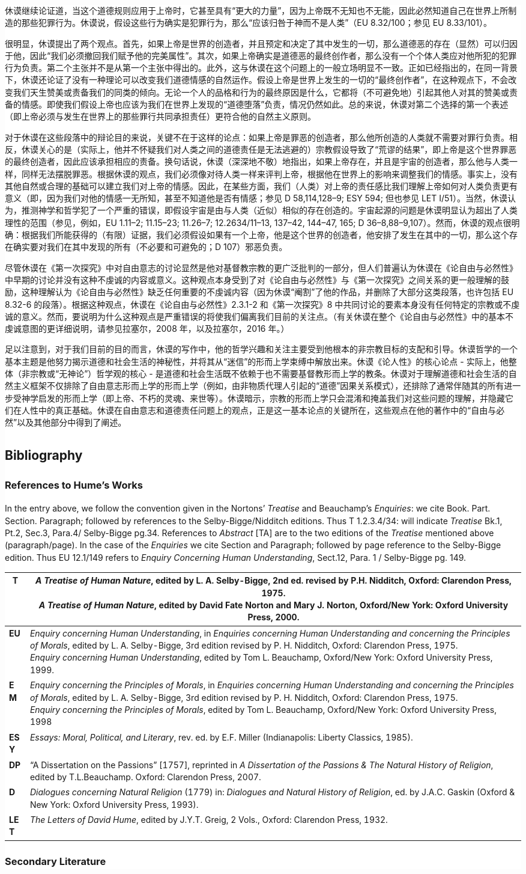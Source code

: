 休谟继续论证道，当这个道德规则应用于上帝时，它甚至具有“更大的力量”，因为上帝既不无知也不无能，因此必然知道自己在世界上所制造的那些犯罪行为。休谟说，假设这些行为确实是犯罪行为，那么“应该归咎于神而不是人类”（EU 8.32/100；参见 EU 8.33/101）。

很明显，休谟提出了两个观点。首先，如果上帝是世界的创造者，并且预定和决定了其中发生的一切，那么道德恶的存在（显然）可以归因于他，因此“我们必须撤回我们赋予他的完美属性”。其次，如果上帝确实是道德恶的最终创作者，那么没有一个个体人类应对他所犯的犯罪行为负责。第二个主张并不是从第一个主张中得出的。此外，这与休谟在这个问题上的一般立场明显不一致。正如已经指出的，在同一背景下，休谟还论证了没有一种理论可以改变我们道德情感的自然运作。假设上帝是世界上发生的一切的“最终创作者”，在这种观点下，不会改变我们天生赞美或责备我们的同类的倾向。无论一个人的品格和行为的最终原因是什么，它都将（不可避免地）引起其他人对其的赞美或责备的情感。即使我们假设上帝也应该为我们在世界上发现的“道德堕落”负责，情况仍然如此。总的来说，休谟对第二个选择的第一个表述（即上帝必须与发生在世界上的那些罪行共同承担责任）更符合他的自然主义原则。

对于休谟在这些段落中的辩论目的来说，关键不在于这样的论点：如果上帝是罪恶的创造者，那么他所创造的人类就不需要对罪行负责。相反，休谟关心的是（实际上，他并不怀疑我们对人类之间的道德责任是无法逃避的）宗教假设导致了“荒谬的结果”，即上帝是这个世界罪恶的最终创造者，因此应该承担相应的责备。换句话说，休谟（深深地不敬）地指出，如果上帝存在，并且是宇宙的创造者，那么他与人类一样，同样无法摆脱罪恶。根据休谟的观点，我们必须像对待人类一样来评判上帝，根据他在世界上的影响来调整我们的情感。事实上，没有其他自然或合理的基础可以建立我们对上帝的情感。因此，在某些方面，我们（人类）对上帝的责任感比我们理解上帝如何对人类负责更有意义（即，因为我们对他的情感一无所知，甚至不知道他是否有情感；参见 D 58,114,128–9; ESY 594; 但也参见 LET I/51）。当然，休谟认为，推测神学和哲学犯了一个严重的错误，即假设宇宙是由与人类（近似）相似的存在创造的。宇宙起源的问题是休谟明显认为超出了人类理性的范围（参见，例如，EU 1.11–2; 11.15–23; 11.26–7; 12.2634/11–13, 137–42, 144–47, 165; D 36–8,88–9,107）。然而，休谟的观点很明确：根据我们所能获得的（有限）证据，我们必须假设如果有一个上帝，他是这个世界的创造者，他安排了发生在其中的一切，那么这个存在确实要对我们在其中发现的所有（不必要和可避免的；D 107）邪恶负责。

尽管休谟在《第一次探究》中对自由意志的讨论显然是他对基督教宗教的更广泛批判的一部分，但人们普遍认为休谟在《论自由与必然性》中早期的讨论并没有这种不虔诚的内容或意义。这种观点本身受到了对《论自由与必然性》与《第一次探究》之间关系的更一般理解的鼓励，这种理解认为《论自由与必然性》缺乏任何重要的不虔诚内容（因为休谟“阉割”了他的作品，并删除了大部分这类段落，也许包括 EU 8.32-6 的段落）。根据这种观点，休谟在《论自由与必然性》2.3.1-2 和《第一次探究》8 中共同讨论的要素本身没有任何特定的宗教或不虔诚的意义。然而，要说明为什么这种观点是严重错误的将使我们偏离我们目前的关注点。（有关休谟在整个《论自由与必然性》中的基本不虔诚意图的更详细说明，请参见拉塞尔，2008 年，以及拉塞尔，2016 年。）

足以注意到，对于我们目前的目的而言，休谟的写作中，他的哲学兴趣和关注主要受到他根本的非宗教目标的支配和引导。休谟哲学的一个基本主题是他努力揭示道德和社会生活的神秘性，并将其从“迷信”的形而上学束缚中解放出来。休谟《论人性》的核心论点 - 实际上，他整体（非宗教或“无神论”）哲学观的核心 - 是道德和社会生活既不依赖于也不需要基督教形而上学的教条。休谟对于理解道德和社会生活的自然主义框架不仅排除了自由意志形而上学的形而上学（例如，由非物质代理人引起的“道德”因果关系模式），还排除了通常伴随其的所有进一步受神学启发的形而上学（即上帝、不朽的灵魂、来世等）。休谟暗示，宗教的形而上学只会混淆和掩盖我们对这些问题的理解，并隐藏它们在人性中的真正基础。休谟在自由意志和道德责任问题上的观点，正是这一基本论点的关键所在，这些观点在他的著作中的“自由与必然”以及其他部分中得到了阐述。


## Bibliography

### References to Hume’s Works

In the entry above, we follow the convention given in the Nortons’ *Treatise* and Beauchamp’s *Enquiries*: we cite Book. Part. Section. Paragraph; followed by references to the Selby-Bigge/Nidditch editions. Thus T 1.2.3.4/34: will indicate *Treatise* Bk.1, Pt.2, Sec.3, Para.4/ Selby-Bigge pg.34. References to *Abstract* [TA] are to the two editions of the *Treatise* mentioned above (paragraph/page). In the case of the *Enquiries* we cite Section and Paragraph; followed by page reference to the Selby-Bigge edition. Thus EU 12.1/149 refers to *Enquiry Concerning Human Understanding*, Sect.12, Para. 1 / Selby-Bigge pg. 149.

| **T** | *A Treatise of Human Nature*, edited by L. A. Selby-Bigge, 2nd ed. revised by P.H. Nidditch, Oxford: Clarendon Press, 1975. <br>*A Treatise of Human Nature*, edited by David Fate Norton and Mary J. Norton, Oxford/New York: Oxford University Press, 2000. |
| --- | --- |
| **EU** | *Enquiry concerning Human Understanding*, in *Enquiries concerning Human Understanding and concerning the Principles of Morals*, edited by L. A. Selby-Bigge, 3rd edition revised by P. H. Nidditch, Oxford: Clarendon Press, 1975.<br>*Enquiry concerning Human Understanding*, edited by Tom L. Beauchamp, Oxford/New York: Oxford University Press, 1999. |
| **EM** | *Enquiry concerning the Principles of Morals*, in *Enquiries concerning Human Understanding and concerning the Principles of Morals*, edited by L. A. Selby-Bigge, 3rd edition revised by P. H. Nidditch, Oxford: Clarendon Press, 1975.<br>*Enquiry concerning the Principles of Morals*, edited by Tom L. Beauchamp, Oxford/New York: Oxford University Press, 1998 |
| **ESY** | *Essays: Moral, Political, and Literary*, rev. ed. by E.F. Miller (Indianapolis: Liberty Classics, 1985). |
| **DP** | “A Dissertation on the Passions” [1757], reprinted in *A Dissertation of the Passions & The Natural History of Religion*, edited by T.L.Beauchamp. Oxford: Clarendon Press, 2007. |
| **D** | *Dialogues concerning Natural Religion* (1779) in: *Dialogues and Natural History of Religion*, ed. by J.A.C. Gaskin (Oxford & New York: Oxford University Press, 1993). |
| **LET** | *The Letters of David Hume*, edited by J.Y.T. Greig, 2 Vols., Oxford: Clarendon Press, 1932. |

### Secondary Literature
